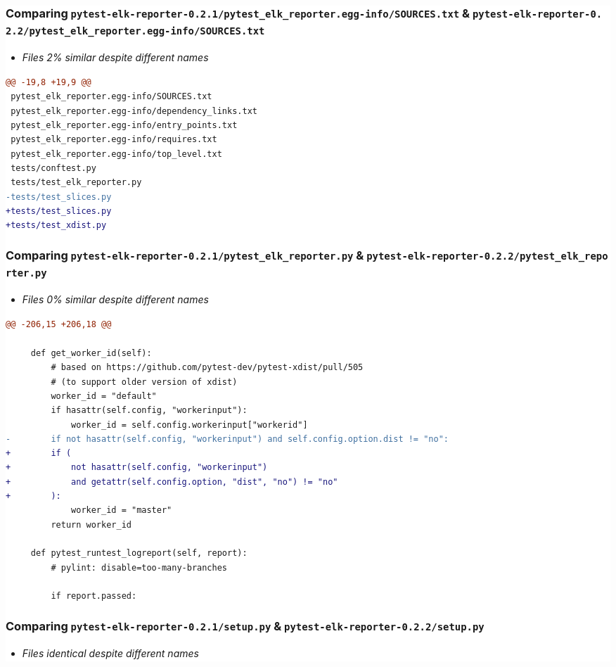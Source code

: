 ### Comparing `pytest-elk-reporter-0.2.1/pytest_elk_reporter.egg-info/SOURCES.txt` & `pytest-elk-reporter-0.2.2/pytest_elk_reporter.egg-info/SOURCES.txt`

 * *Files 2% similar despite different names*

```diff
@@ -19,8 +19,9 @@
 pytest_elk_reporter.egg-info/SOURCES.txt
 pytest_elk_reporter.egg-info/dependency_links.txt
 pytest_elk_reporter.egg-info/entry_points.txt
 pytest_elk_reporter.egg-info/requires.txt
 pytest_elk_reporter.egg-info/top_level.txt
 tests/conftest.py
 tests/test_elk_reporter.py
-tests/test_slices.py
+tests/test_slices.py
+tests/test_xdist.py
```

### Comparing `pytest-elk-reporter-0.2.1/pytest_elk_reporter.py` & `pytest-elk-reporter-0.2.2/pytest_elk_reporter.py`

 * *Files 0% similar despite different names*

```diff
@@ -206,15 +206,18 @@
 
     def get_worker_id(self):
         # based on https://github.com/pytest-dev/pytest-xdist/pull/505
         # (to support older version of xdist)
         worker_id = "default"
         if hasattr(self.config, "workerinput"):
             worker_id = self.config.workerinput["workerid"]
-        if not hasattr(self.config, "workerinput") and self.config.option.dist != "no":
+        if (
+            not hasattr(self.config, "workerinput")
+            and getattr(self.config.option, "dist", "no") != "no"
+        ):
             worker_id = "master"
         return worker_id
 
     def pytest_runtest_logreport(self, report):
         # pylint: disable=too-many-branches
 
         if report.passed:
```

### Comparing `pytest-elk-reporter-0.2.1/setup.py` & `pytest-elk-reporter-0.2.2/setup.py`

 * *Files identical despite different names*

